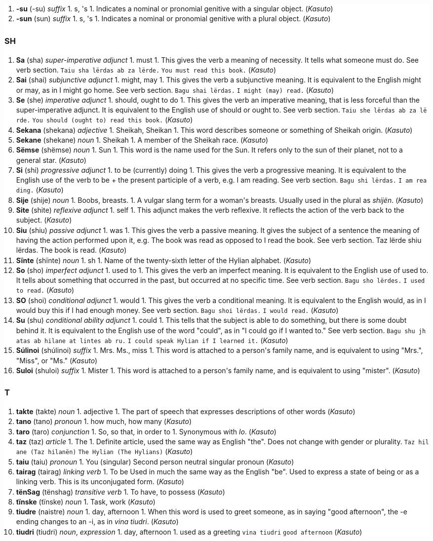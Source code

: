 1. **-su**	(-su)	_suffix_	1. s, \'s	1. Indicates a nominal or pronomial genitive with a singular object.			(_Kasuto_)
1. **-sun**	(sun)	_suffix_	1. s, \'s	1. Indicates a nominal or pronomial genitive with a plural object.			(_Kasuto_)
### SH
1. **Sa**	(sha)	_super-imperative adjunct_	1. must	1. This gives the verb a meaning of necessity. It tells what someone must do. See verb section.	`Taiu sha lërdas ab za lërde.`	`You must read this book.`	(_Kasuto_)
1. **Sai**	(shai)	_subjunctive adjunct_	1. might, may	1. This gives the verb a subjunctive meaning. It is equivalent to the English might or may, as in I might go home. See verb section.	`Bagu shai lërdas.`	`I might (may) read.`	(_Kasuto_)
1. **Se**	(she)	_imperative adjunct_	1. should, ought to do	1. This gives the verb an imperative meaning, that is less forceful than the super-imperative adjunct. It is equivalent to the English use of should or ought to. See verb section.	`Taiu she lërdas ab za lërde.`	`You should (ought to) read this book.`	(_Kasuto_)
1. **Sekana**	(shekana)	_adjective_	1. Sheikah, Sheikan	1. This word describes someone or something of Sheikah origin.			(_Kasuto_)
1. **Sekane**	(shekane)	_noun_	1. Sheikah	1. A member of the Sheikah race.			(_Kasuto_)
1. **Sëmse**	(shëmse)	_noun_	1. Sun	1. This word is the name used for the Sun. It refers only to the sun of their planet, not to a general star.			(_Kasuto_)
1. **Si**	(shi)	_progressive adjunct_	1. to be (currently) doing	1. This gives the verb a progressive meaning. It is equivalent to the English use of the verb to be + the present participle of a verb, e.g. I am reading. See verb section.	`Bagu shi lërdas.`	`I am reading.`	(_Kasuto_)
1. **Sije**	(shije)	_noun_	1. Boobs, breasts.	1. A vulgar slang term for a woman's breasts. Usually used in the plural as _shijën_.			(_Kasuto_)
1. **Site**	(shite)	_reflexive adjunct_	1. self	1. This adjunct makes the verb reflexive. It reflects the action of the verb back to the subject.			(_Kasuto_)
1. **Siu**	(shiu)	_passive adjunct_	1. was	1. This gives the verb a passive meaning. It gives the subject of a sentence the meaning of having the action performed upon it, e.g. The book was read as opposed to I read the book. See verb section.	Taz lërde shiu lërdas.	The book is read.	(_Kasuto_)
1. **Sïnte**	(shïnte)	_noun_	1. sh	1. Name of the twenty-sixth letter of the Hylian alphabet.			(_Kasuto_)
1. **So**	(sho)	_imperfect adjunct_	1. used to	1. This gives the verb an imperfect meaning. It is equivalent to the English use of used to. It tells about something that occurred in the past, but occurred at no specific time. See verb section.	`Bagu sho lërdes.`	`I used to read.`	(_Kasuto_)
1. **SO**	(shoi)	_conditional adjunct_	1. would	1. This gives the verb a conditional meaning. It is equivalent to the English would, as in I would buy this if I had enough money. See verb section.	`Bagu shoi lërdas.`	`I would read.`	(_Kasuto_)
1. **Su**	(shu)	_conditional ability adjunct_	1. could	1. This tells that the subject is able to do something, but there is some doubt behind it. It is equivalent to the English use of the word "could", as in "I could go if I wanted to."  See verb section.	`Bagu shu jhatas ab hilane at lintes ab ru.`	`I could speak Hylian if I learned it.`	(_Kasuto_)
1. **Súlinoi**	(shúlinoi)	_suffix_	1. Mrs. Ms., miss	1. This word is attached to a person's family name, and is equivalent to using "Mrs.", "Miss", or "Ms."			(_Kasuto_)
1. **Suloi**	(shuloi)	_suffix_	1. Mister	1. This word is attached to a person's family name, and is equivalent to using "mister".			(_Kasuto_)
### T
1. **takte**	(takte)	_noun_	1. adjective	1. The part of speech that expresses descriptions of other words			(_Kasuto_)
1. **tano**	(tano)	_pronoun_	1. how much, how many				(_Kasuto_)
1. **taro**	(taro)	_conjunction_	1. So, so that, in order to	1. Synonymous with _lo_.			(_Kasuto_)
1. **taz**	(taz)	_article_	1. The	1. Definite article, used the same way as English "the". Does not change with gender or plurality.	`Taz hilane (Taz hilanën)`	`The Hylian (The Hylians)`	(_Kasuto_)
1. **taiu**	(taiu)	_pronoun_	1. You (singular)	Second person neutral singular pronoun			(_Kasuto_)
1. **tairag**	(tairag)	_linking verb_	1. To be	Used in much the same way as the English "be". Used to express a state of being or as a linking verb. This is its unconjugated form.			(_Kasuto_)
1. **tënSag**	(tënshag)	_transitive verb_	1. To have, to possess				(_Kasuto_)
1. **tïnske**	(tïnske)	_noun_	1. Task, work				(_Kasuto_)
1. **tiudre**	(naistre)	_noun_	1. day, afternoon	1. When this word is used to greet someone, as in saying "good afternoon", the -e ending changes to an -i, as in _vina tiudri_.			(_Kasuto_)
1. **tiudri**	(tiudri)	_noun_, _expression_	1. day, afternoon	1. used as a greeting	`vina tiudri`	`good afternoon`	(_Kasuto_)